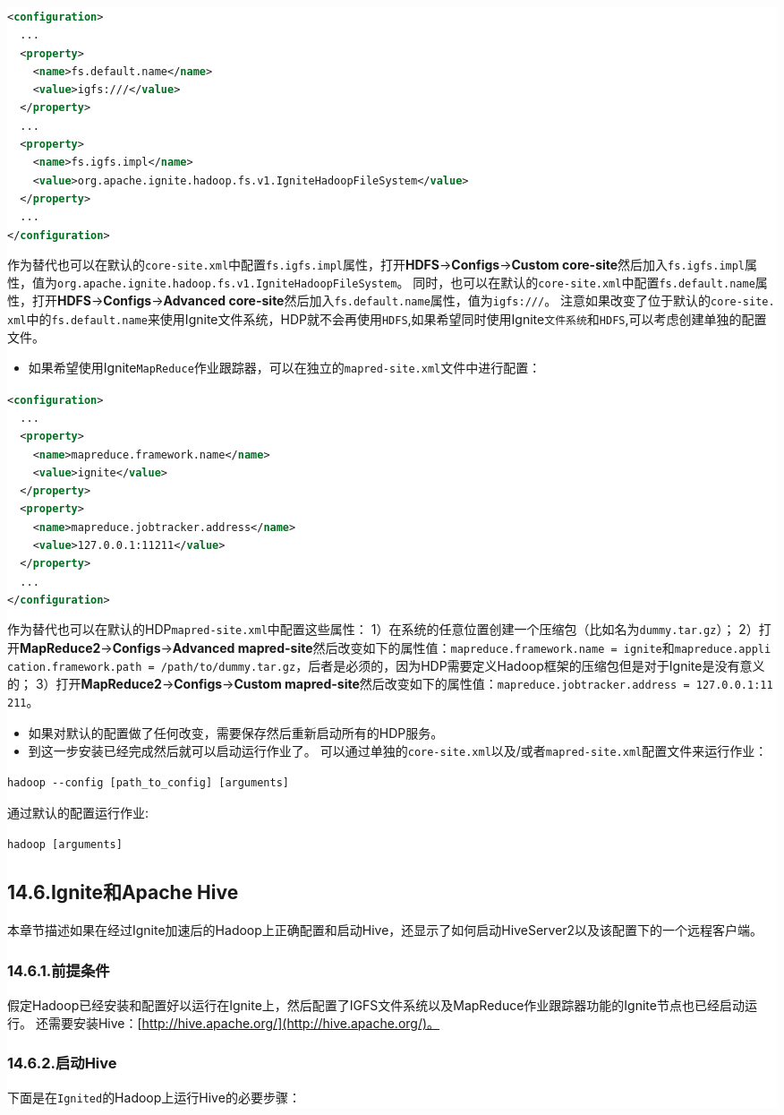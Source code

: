 ```xml
<configuration>
  ...
  <property>
    <name>fs.default.name</name>
    <value>igfs:///</value>
  </property>
  ...
  <property>
    <name>fs.igfs.impl</name>
    <value>org.apache.ignite.hadoop.fs.v1.IgniteHadoopFileSystem</value>
  </property>  
  ...
</configuration>
```
作为替代也可以在默认的`core-site.xml`中配置`fs.igfs.impl`属性，打开**HDFS**->**Configs**->**Custom core-site**然后加入`fs.igfs.impl`属性，值为`org.apache.ignite.hadoop.fs.v1.IgniteHadoopFileSystem`。
同时，也可以在默认的`core-site.xml`中配置`fs.default.name`属性，打开**HDFS**->**Configs**->**Advanced core-site**然后加入`fs.default.name`属性，值为`igfs:///`。
注意如果改变了位于默认的`core-site.xml`中的`fs.default.name`来使用Ignite文件系统，HDP就不会再使用`HDFS`,如果希望同时使用Ignite`文件系统`和`HDFS`,可以考虑创建单独的配置文件。

 - 如果希望使用Ignite`MapReduce`作业跟踪器，可以在独立的`mapred-site.xml`文件中进行配置：
```xml
<configuration>
  ...
  <property>
    <name>mapreduce.framework.name</name>
    <value>ignite</value>
  </property>
  <property>
    <name>mapreduce.jobtracker.address</name>
    <value>127.0.0.1:11211</value>
  </property>
  ...
</configuration>
```
作为替代也可以在默认的HDP`mapred-site.xml`中配置这些属性：
1）在系统的任意位置创建一个压缩包（比如名为`dummy.tar.gz`）；
2）打开**MapReduce2**->**Configs**->**Advanced mapred-site**然后改变如下的属性值：`mapreduce.framework.name = ignite`和`mapreduce.application.framework.path = /path/to/dummy.tar.gz`，后者是必须的，因为HDP需要定义Hadoop框架的压缩包但是对于Ignite是没有意义的；
3）打开**MapReduce2**->**Configs**->**Custom mapred-site**然后改变如下的属性值：`mapreduce.jobtracker.address = 127.0.0.1:11211`。

 - 如果对默认的配置做了任何改变，需要保存然后重新启动所有的HDP服务。
 - 到这一步安装已经完成然后就可以启动运行作业了。
可以通过单独的`core-site.xml`以及/或者`mapred-site.xml`配置文件来运行作业：
```shell
hadoop --config [path_to_config] [arguments]
```
通过默认的配置运行作业:
```shell
hadoop [arguments]
```
## 14.6.Ignite和Apache Hive
本章节描述如果在经过Ignite加速后的Hadoop上正确配置和启动Hive，还显示了如何启动HiveServer2以及该配置下的一个远程客户端。
### 14.6.1.前提条件
假定Hadoop已经安装和配置好以运行在Ignite上，然后配置了IGFS文件系统以及MapReduce作业跟踪器功能的Ignite节点也已经启动运行。
还需要安装Hive：[http://hive.apache.org/](http://hive.apache.org/)。
### 14.6.2.启动Hive
下面是在`Ignited`的Hadoop上运行Hive的必要步骤：
